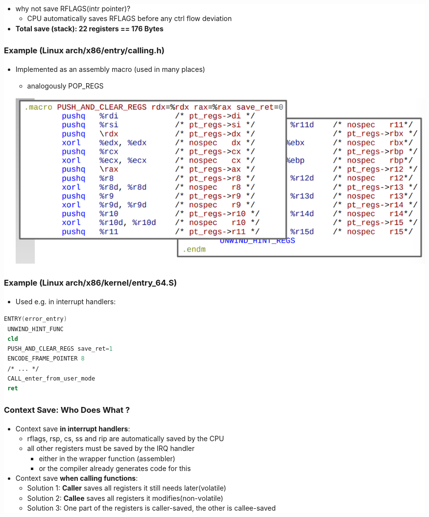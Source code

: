- why not save RFLAGS(intr pointer)?
    - CPU automatically saves RFLAGS before any ctrl flow deviation
- **Total save (stack): 22 registers == 176 Bytes**

### Example (Linux arch/x86/entry/calling.h)

- Implemented as an assembly macro (used in many places)
    - analogously POP_REGS
    
    ![Untitled](exercise-3%209158396fcee44175aecbd5897be0cb4b/Untitled%207.png)
    

### Example (Linux arch/x86/kernel/entry_64.S)

- Used e.g. in interrupt handlers:

```nasm
ENTRY(error_entry)
 UNWIND_HINT_FUNC
 cld
 PUSH_AND_CLEAR_REGS save_ret=1
 ENCODE_FRAME_POINTER 8
 /* ... */
 CALL_enter_from_user_mode
 ret
```

### Context Save: Who Does What ?

- Context save **in interrupt handlers**:
    - rflags, rsp, cs, ss and rip are automatically saved by the CPU
    - all other registers must be saved by the IRQ handler
        - either in the wrapper function (assembler)
        - or the compiler already generates code for this
- Context save **when calling functions**:
    - Solution 1: **Caller** saves all registers it still needs later(volatile)
    - Solution 2: **Callee** saves all registers it modifies(non-volatile)
    - Solution 3: One part of the registers is caller-saved, the other is callee-saved
